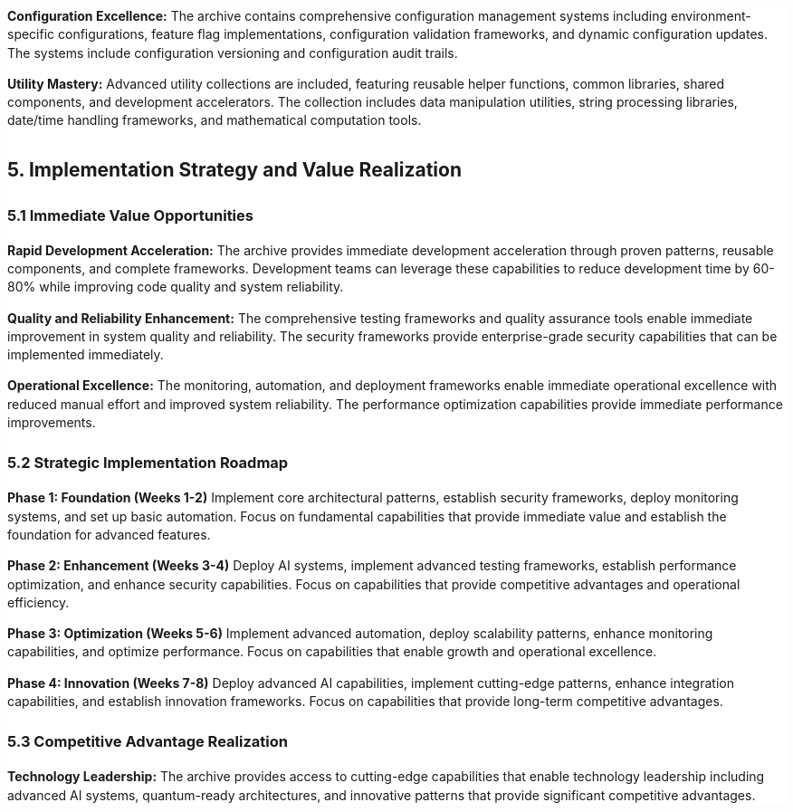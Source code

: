 **Configuration Excellence:**
The archive contains comprehensive configuration management systems including environment-specific configurations, feature flag implementations, configuration validation frameworks, and dynamic configuration updates. The systems include configuration versioning and configuration audit trails.

**Utility Mastery:**
Advanced utility collections are included, featuring reusable helper functions, common libraries, shared components, and development accelerators. The collection includes data manipulation utilities, string processing libraries, date/time handling frameworks, and mathematical computation tools.

## 5. Implementation Strategy and Value Realization

### 5.1 Immediate Value Opportunities

**Rapid Development Acceleration:**
The archive provides immediate development acceleration through proven patterns, reusable components, and complete frameworks. Development teams can leverage these capabilities to reduce development time by 60-80% while improving code quality and system reliability.

**Quality and Reliability Enhancement:**
The comprehensive testing frameworks and quality assurance tools enable immediate improvement in system quality and reliability. The security frameworks provide enterprise-grade security capabilities that can be implemented immediately.

**Operational Excellence:**
The monitoring, automation, and deployment frameworks enable immediate operational excellence with reduced manual effort and improved system reliability. The performance optimization capabilities provide immediate performance improvements.

### 5.2 Strategic Implementation Roadmap

**Phase 1: Foundation (Weeks 1-2)**
Implement core architectural patterns, establish security frameworks, deploy monitoring systems, and set up basic automation. Focus on fundamental capabilities that provide immediate value and establish the foundation for advanced features.

**Phase 2: Enhancement (Weeks 3-4)**
Deploy AI systems, implement advanced testing frameworks, establish performance optimization, and enhance security capabilities. Focus on capabilities that provide competitive advantages and operational efficiency.

**Phase 3: Optimization (Weeks 5-6)**
Implement advanced automation, deploy scalability patterns, enhance monitoring capabilities, and optimize performance. Focus on capabilities that enable growth and operational excellence.

**Phase 4: Innovation (Weeks 7-8)**
Deploy advanced AI capabilities, implement cutting-edge patterns, enhance integration capabilities, and establish innovation frameworks. Focus on capabilities that provide long-term competitive advantages.

### 5.3 Competitive Advantage Realization

**Technology Leadership:**
The archive provides access to cutting-edge capabilities that enable technology leadership including advanced AI systems, quantum-ready architectures, and innovative patterns that provide significant competitive advantages.
